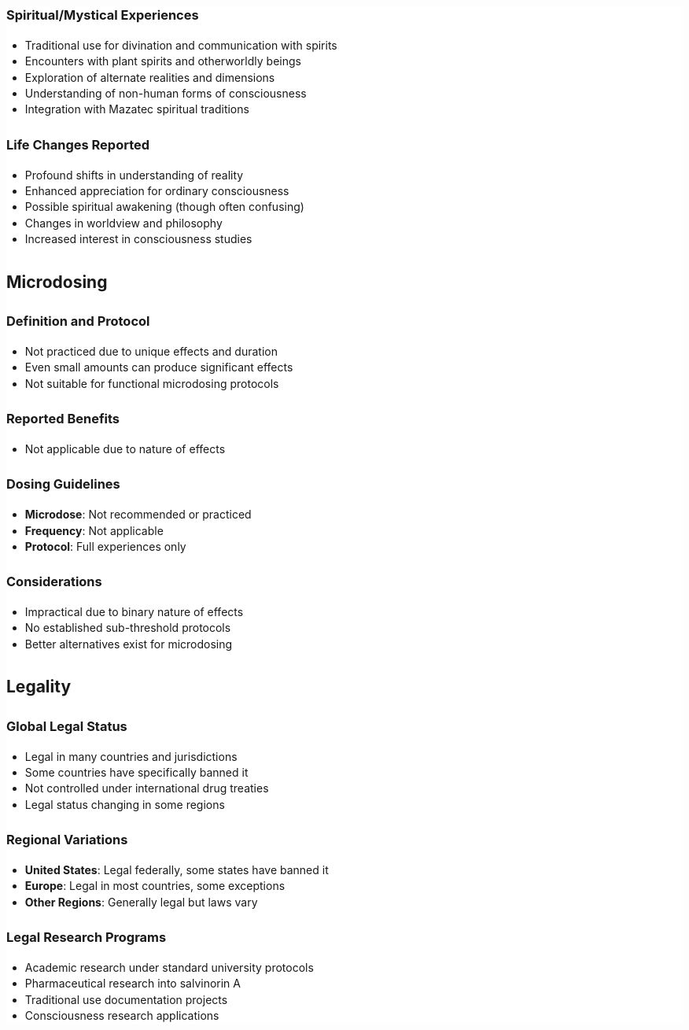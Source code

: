 ### Spiritual/Mystical Experiences
- Traditional use for divination and communication with spirits
- Encounters with plant spirits and otherworldly beings
- Exploration of alternate realities and dimensions
- Understanding of non-human forms of consciousness
- Integration with Mazatec spiritual traditions

### Life Changes Reported
- Profound shifts in understanding of reality
- Enhanced appreciation for ordinary consciousness
- Possible spiritual awakening (though often confusing)
- Changes in worldview and philosophy
- Increased interest in consciousness studies

## Microdosing

### Definition and Protocol
- Not practiced due to unique effects and duration
- Even small amounts can produce significant effects
- Not suitable for functional microdosing protocols

### Reported Benefits
- Not applicable due to nature of effects

### Dosing Guidelines
- **Microdose**: Not recommended or practiced
- **Frequency**: Not applicable
- **Protocol**: Full experiences only

### Considerations
- Impractical due to binary nature of effects
- No established sub-threshold protocols
- Better alternatives exist for microdosing

## Legality

### Global Legal Status
- Legal in many countries and jurisdictions
- Some countries have specifically banned it
- Not controlled under international drug treaties
- Legal status changing in some regions

### Regional Variations
- **United States**: Legal federally, some states have banned it
- **Europe**: Legal in most countries, some exceptions
- **Other Regions**: Generally legal but laws vary

### Legal Research Programs
- Academic research under standard university protocols
- Pharmaceutical research into salvinorin A
- Traditional use documentation projects
- Consciousness research applications
